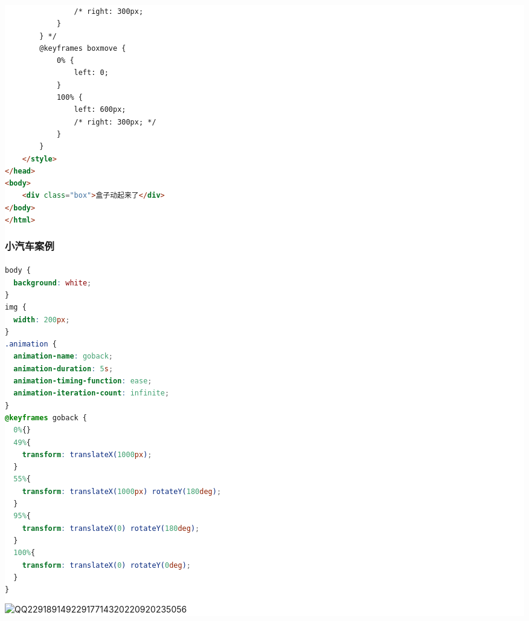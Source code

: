 ```html
                /* right: 300px; 
            }
        } */
        @keyframes boxmove {
            0% {
                left: 0;
            }
            100% {
                left: 600px;
                /* right: 300px; */
            }
        }
    </style>
</head>
<body>
    <div class="box">盒子动起来了</div>
</body>
</html>
```

### 小汽车案例

```css
body {
  background: white;
}
img {
  width: 200px;
}
.animation {
  animation-name: goback;
  animation-duration: 5s;
  animation-timing-function: ease;
  animation-iteration-count: infinite;
}
@keyframes goback {
  0%{}
  49%{
    transform: translateX(1000px);
  }
  55%{
    transform: translateX(1000px) rotateY(180deg);
  }
  95%{
    transform: translateX(0) rotateY(180deg);
  }
  100%{
    transform: translateX(0) rotateY(0deg);
  }
}
```

![QQ22918914922917714320220920235056](https://jsd.cdn.zzko.cn/gh/xustudyxu/image-hosting1@master/20220920/QQ22918914922917714320220920235056.4z91v5xhlhg0.gif)




